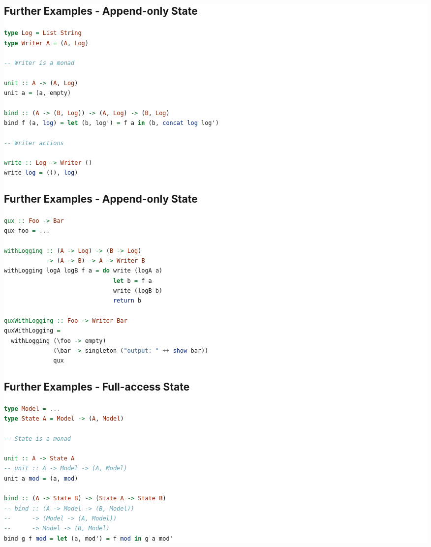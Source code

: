 ## Further Examples - Append-only State

```haskell
type Log = List String
type Writer A = (A, Log)

-- Writer is a monad

unit :: A -> (A, Log)
unit a = (a, empty)

bind :: (A -> (B, Log)) -> (A, Log) -> (B, Log)
bind f (a, log) = let (b, log') = f a in (b, concat log log')

-- Writer actions

write :: Log -> Writer ()
write log = ((), log)
```

## Further Examples - Append-only State

```haskell
qux :: Foo -> Bar
qux foo = ...

withLogging :: (A -> Log) -> (B -> Log)
            -> (A -> B) -> A -> Writer B
withLogging logA logB f a = do write (logA a)
                               let b = f a
                               write (logB b)
                               return b

quxWithLogging :: Foo -> Writer Bar
quxWithLogging =
  withLogging (\foo -> empty)
              (\bar -> singleton ("output: " ++ show bar))
              qux
```

## Further Examples - Full-access State

```haskell
type Model = ...
type State A = Model -> (A, Model)

-- State is a monad

unit :: A -> State A
-- unit :: A -> Model -> (A, Model)
unit a mod = (a, mod)

bind :: (A -> State B) -> (State A -> State B)
-- bind :: (A -> Model -> (B, Model))
--      -> (Model -> (A, Model))
--      -> Model -> (B, Model)
bind g f mod = let (a, mod') = f mod in g a mod'
```
